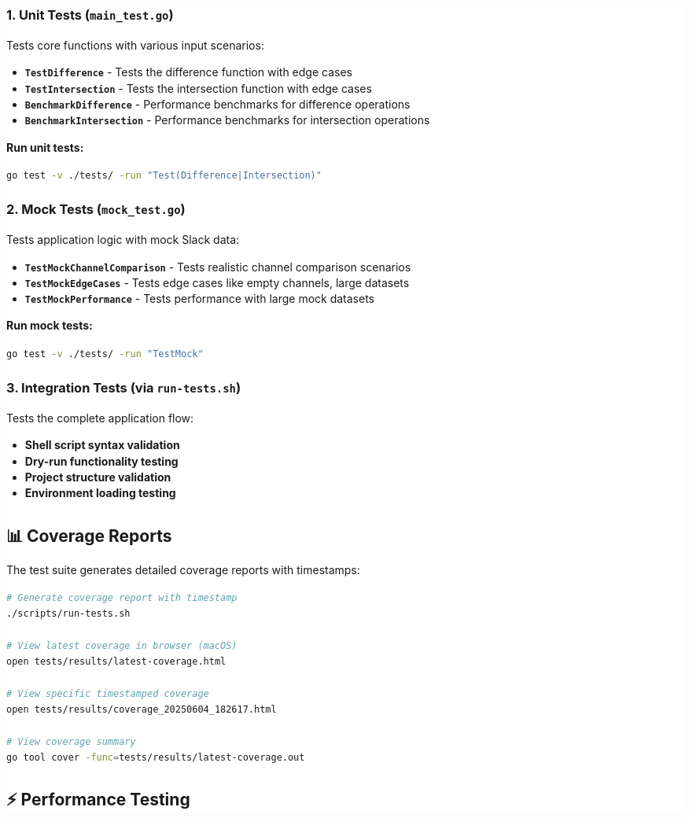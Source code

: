 ### 1. Unit Tests (`main_test.go`)

Tests core functions with various input scenarios:

- **`TestDifference`** - Tests the difference function with edge cases
- **`TestIntersection`** - Tests the intersection function with edge cases
- **`BenchmarkDifference`** - Performance benchmarks for difference operations
- **`BenchmarkIntersection`** - Performance benchmarks for intersection operations

**Run unit tests:**
```bash
go test -v ./tests/ -run "Test(Difference|Intersection)"
```

### 2. Mock Tests (`mock_test.go`)

Tests application logic with mock Slack data:

- **`TestMockChannelComparison`** - Tests realistic channel comparison scenarios
- **`TestMockEdgeCases`** - Tests edge cases like empty channels, large datasets
- **`TestMockPerformance`** - Tests performance with large mock datasets

**Run mock tests:**
```bash
go test -v ./tests/ -run "TestMock"
```

### 3. Integration Tests (via `run-tests.sh`)

Tests the complete application flow:

- **Shell script syntax validation**
- **Dry-run functionality testing**
- **Project structure validation**
- **Environment loading testing**

## 📊 Coverage Reports

The test suite generates detailed coverage reports with timestamps:

```bash
# Generate coverage report with timestamp
./scripts/run-tests.sh

# View latest coverage in browser (macOS)
open tests/results/latest-coverage.html

# View specific timestamped coverage
open tests/results/coverage_20250604_182617.html

# View coverage summary
go tool cover -func=tests/results/latest-coverage.out
```

## ⚡ Performance Testing
